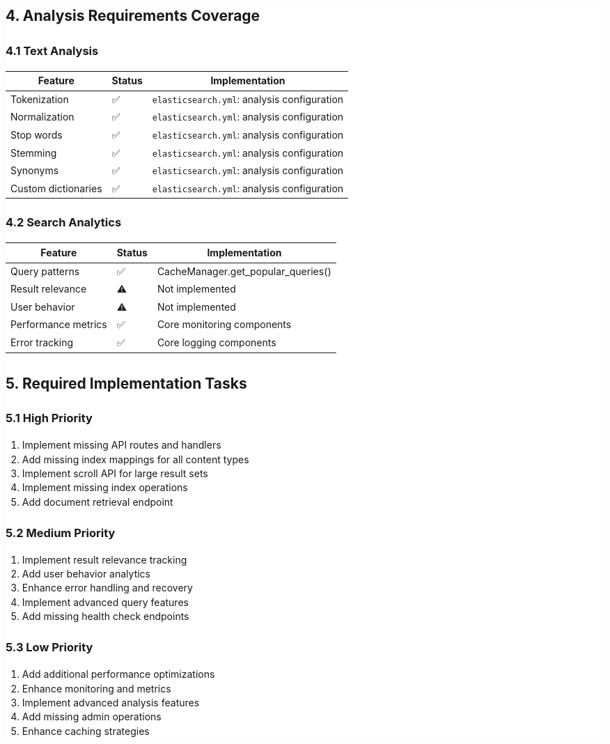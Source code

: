 ## 4. Analysis Requirements Coverage

### 4.1 Text Analysis
| Feature | Status | Implementation |
|---------|--------|----------------|
| Tokenization | ✅ | `elasticsearch.yml`: analysis configuration |
| Normalization | ✅ | `elasticsearch.yml`: analysis configuration |
| Stop words | ✅ | `elasticsearch.yml`: analysis configuration |
| Stemming | ✅ | `elasticsearch.yml`: analysis configuration |
| Synonyms | ✅ | `elasticsearch.yml`: analysis configuration |
| Custom dictionaries | ✅ | `elasticsearch.yml`: analysis configuration |

### 4.2 Search Analytics
| Feature | Status | Implementation |
|---------|--------|----------------|
| Query patterns | ✅ | CacheManager.get_popular_queries() |
| Result relevance | ⚠️ | Not implemented |
| User behavior | ⚠️ | Not implemented |
| Performance metrics | ✅ | Core monitoring components |
| Error tracking | ✅ | Core logging components |

## 5. Required Implementation Tasks

### 5.1 High Priority
1. Implement missing API routes and handlers
2. Add missing index mappings for all content types
3. Implement scroll API for large result sets
4. Implement missing index operations
5. Add document retrieval endpoint

### 5.2 Medium Priority
1. Implement result relevance tracking
2. Add user behavior analytics
3. Enhance error handling and recovery
4. Implement advanced query features
5. Add missing health check endpoints

### 5.3 Low Priority
1. Add additional performance optimizations
2. Enhance monitoring and metrics
3. Implement advanced analysis features
4. Add missing admin operations
5. Enhance caching strategies
